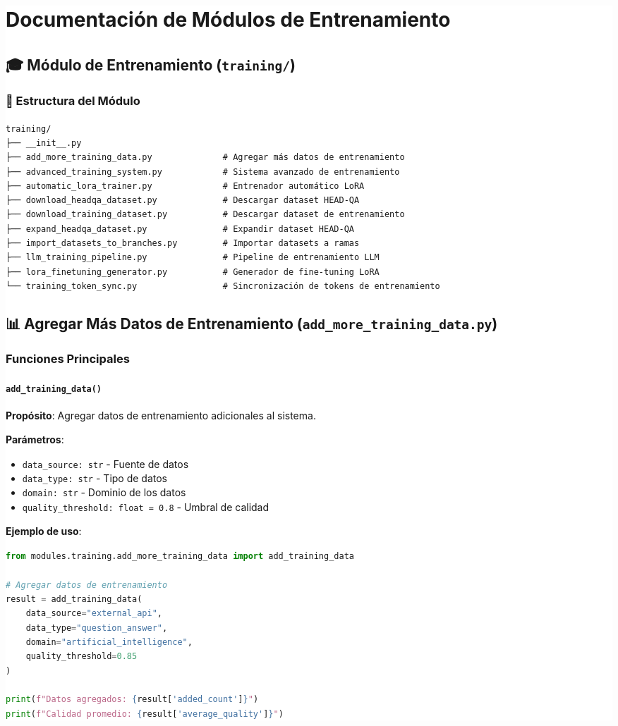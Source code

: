 # Documentación de Módulos de Entrenamiento

## 🎓 Módulo de Entrenamiento (`training/`)

### 📁 Estructura del Módulo
```
training/
├── __init__.py
├── add_more_training_data.py              # Agregar más datos de entrenamiento
├── advanced_training_system.py            # Sistema avanzado de entrenamiento
├── automatic_lora_trainer.py              # Entrenador automático LoRA
├── download_headqa_dataset.py             # Descargar dataset HEAD-QA
├── download_training_dataset.py           # Descargar dataset de entrenamiento
├── expand_headqa_dataset.py               # Expandir dataset HEAD-QA
├── import_datasets_to_branches.py         # Importar datasets a ramas
├── llm_training_pipeline.py               # Pipeline de entrenamiento LLM
├── lora_finetuning_generator.py           # Generador de fine-tuning LoRA
└── training_token_sync.py                 # Sincronización de tokens de entrenamiento
```

## 📊 Agregar Más Datos de Entrenamiento (`add_more_training_data.py`)

### Funciones Principales

#### `add_training_data()`
**Propósito**: Agregar datos de entrenamiento adicionales al sistema.

**Parámetros**:
- `data_source: str` - Fuente de datos
- `data_type: str` - Tipo de datos
- `domain: str` - Dominio de los datos
- `quality_threshold: float = 0.8` - Umbral de calidad

**Ejemplo de uso**:
```python
from modules.training.add_more_training_data import add_training_data

# Agregar datos de entrenamiento
result = add_training_data(
    data_source="external_api",
    data_type="question_answer",
    domain="artificial_intelligence",
    quality_threshold=0.85
)

print(f"Datos agregados: {result['added_count']}")
print(f"Calidad promedio: {result['average_quality']}")
```
